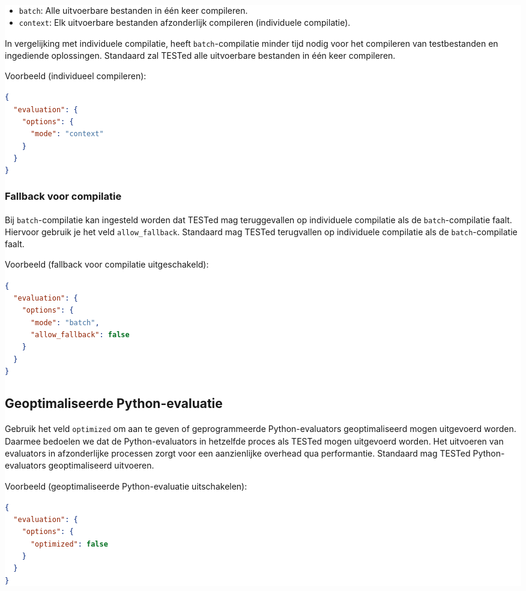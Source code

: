 * `batch`: Alle uitvoerbare bestanden in één keer compileren.
* `context`: Elk uitvoerbare bestanden afzonderlijk compileren (individuele compilatie).

In vergelijking met individuele compilatie, heeft `batch`-compilatie minder tijd
nodig voor het compileren van testbestanden en ingediende oplossingen. Standaard
zal TESTed alle uitvoerbare bestanden in één keer compileren.

Voorbeeld (individueel compileren):

```json
{
  "evaluation": {
    "options": {
      "mode": "context"
    }
  }
}
```

### Fallback voor compilatie

Bij `batch`-compilatie kan ingesteld worden dat TESTed mag teruggevallen op
individuele compilatie als de `batch`-compilatie faalt. Hiervoor gebruik je het
veld `allow_fallback`. Standaard mag TESTed terugvallen op individuele
compilatie als de `batch`-compilatie faalt.

Voorbeeld (fallback voor compilatie uitgeschakeld):

```json
{
  "evaluation": {
    "options": {
      "mode": "batch",
      "allow_fallback": false
    }   
  }
}
```

## Geoptimaliseerde Python-evaluatie

Gebruik het veld `optimized` om aan te geven of geprogrammeerde
Python-evaluators geoptimaliseerd mogen uitgevoerd worden. Daarmee bedoelen we
dat de Python-evaluators in hetzelfde proces als TESTed mogen uitgevoerd worden.
Het uitvoeren van evaluators in afzonderlijke processen zorgt voor een
aanzienlijke overhead qua performantie. Standaard mag TESTed Python-evaluators
geoptimaliseerd uitvoeren.

Voorbeeld (geoptimaliseerde Python-evaluatie uitschakelen):

```json
{
  "evaluation": {
    "options": {
      "optimized": false
    }   
  }
}
```
